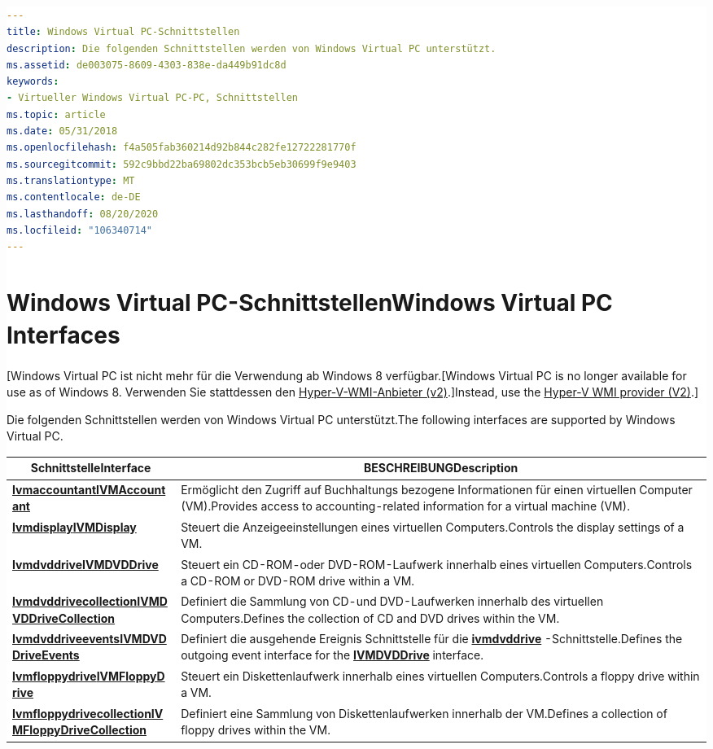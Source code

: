 ```yaml
---
title: Windows Virtual PC-Schnittstellen
description: Die folgenden Schnittstellen werden von Windows Virtual PC unterstützt.
ms.assetid: de003075-8609-4303-838e-da449b91dc8d
keywords:
- Virtueller Windows Virtual PC-PC, Schnittstellen
ms.topic: article
ms.date: 05/31/2018
ms.openlocfilehash: f4a505fab360214d92b844c282fe12722281770f
ms.sourcegitcommit: 592c9bbd22ba69802dc353bcb5eb30699f9e9403
ms.translationtype: MT
ms.contentlocale: de-DE
ms.lasthandoff: 08/20/2020
ms.locfileid: "106340714"
---
```

# <a name="windows-virtual-pc-interfaces"></a><span data-ttu-id="78134-104">Windows Virtual PC-Schnittstellen</span><span class="sxs-lookup"><span data-stu-id="78134-104">Windows Virtual PC Interfaces</span></span>

<span data-ttu-id="78134-105">\[Windows Virtual PC ist nicht mehr für die Verwendung ab Windows 8 verfügbar.</span><span class="sxs-lookup"><span data-stu-id="78134-105">\[Windows Virtual PC is no longer available for use as of Windows 8.</span></span> <span data-ttu-id="78134-106">Verwenden Sie stattdessen den [Hyper-V-WMI-Anbieter (v2)](/windows/desktop/HyperV_v2/windows-virtualization-portal).\]</span><span class="sxs-lookup"><span data-stu-id="78134-106">Instead, use the [Hyper-V WMI provider (V2)](/windows/desktop/HyperV_v2/windows-virtualization-portal).\]</span></span>

<span data-ttu-id="78134-107">Die folgenden Schnittstellen werden von Windows Virtual PC unterstützt.</span><span class="sxs-lookup"><span data-stu-id="78134-107">The following interfaces are supported by Windows Virtual PC.</span></span>



| <span data-ttu-id="78134-108">Schnittstelle</span><span class="sxs-lookup"><span data-stu-id="78134-108">Interface</span></span>                                                                             | <span data-ttu-id="78134-109">BESCHREIBUNG</span><span class="sxs-lookup"><span data-stu-id="78134-109">Description</span></span>                                                                                                       |
|---------------------------------------------------------------------------------------|-------------------------------------------------------------------------------------------------------------------|
| [<span data-ttu-id="78134-110">**Ivmaccountant**</span><span class="sxs-lookup"><span data-stu-id="78134-110">**IVMAccountant**</span></span>](ivmaccountant.md)<br/>                                     | <span data-ttu-id="78134-111">Ermöglicht den Zugriff auf Buchhaltungs bezogene Informationen für einen virtuellen Computer (VM).</span><span class="sxs-lookup"><span data-stu-id="78134-111">Provides access to accounting-related information for a virtual machine (VM).</span></span><br/>                          |
| [<span data-ttu-id="78134-112">**Ivmdisplay**</span><span class="sxs-lookup"><span data-stu-id="78134-112">**IVMDisplay**</span></span>](ivmdisplay.md)<br/>                                           | <span data-ttu-id="78134-113">Steuert die Anzeigeeinstellungen eines virtuellen Computers.</span><span class="sxs-lookup"><span data-stu-id="78134-113">Controls the display settings of a VM.</span></span><br/>                                                                 |
| [<span data-ttu-id="78134-114">**Ivmdvddrive**</span><span class="sxs-lookup"><span data-stu-id="78134-114">**IVMDVDDrive**</span></span>](ivmdvddrive.md)<br/>                                         | <span data-ttu-id="78134-115">Steuert ein CD-ROM-oder DVD-ROM-Laufwerk innerhalb eines virtuellen Computers.</span><span class="sxs-lookup"><span data-stu-id="78134-115">Controls a CD-ROM or DVD-ROM drive within a VM.</span></span><br/>                                                        |
| [<span data-ttu-id="78134-116">**Ivmdvddrivecollection**</span><span class="sxs-lookup"><span data-stu-id="78134-116">**IVMDVDDriveCollection**</span></span>](ivmdvddrivecollection.md)<br/>                     | <span data-ttu-id="78134-117">Definiert die Sammlung von CD-und DVD-Laufwerken innerhalb des virtuellen Computers.</span><span class="sxs-lookup"><span data-stu-id="78134-117">Defines the collection of CD and DVD drives within the VM.</span></span><br/>                                             |
| [<span data-ttu-id="78134-118">**Ivmdvddriveevents**</span><span class="sxs-lookup"><span data-stu-id="78134-118">**IVMDVDDriveEvents**</span></span>](ivmdvddriveevents.md)<br/>                             | <span data-ttu-id="78134-119">Definiert die ausgehende Ereignis Schnittstelle für die [**ivmdvddrive**](ivmdvddrive.md) -Schnittstelle.</span><span class="sxs-lookup"><span data-stu-id="78134-119">Defines the outgoing event interface for the [**IVMDVDDrive**](ivmdvddrive.md) interface.</span></span><br/>             |
| [<span data-ttu-id="78134-120">**Ivmfloppydrive**</span><span class="sxs-lookup"><span data-stu-id="78134-120">**IVMFloppyDrive**</span></span>](ivmfloppydrive.md)<br/>                                   | <span data-ttu-id="78134-121">Steuert ein Diskettenlaufwerk innerhalb eines virtuellen Computers.</span><span class="sxs-lookup"><span data-stu-id="78134-121">Controls a floppy drive within a VM.</span></span><br/>                                                                   |
| [<span data-ttu-id="78134-122">**Ivmfloppydrivecollection**</span><span class="sxs-lookup"><span data-stu-id="78134-122">**IVMFloppyDriveCollection**</span></span>](ivmfloppydrivecollection.md)<br/>               | <span data-ttu-id="78134-123">Definiert eine Sammlung von Diskettenlaufwerken innerhalb der VM.</span><span class="sxs-lookup"><span data-stu-id="78134-123">Defines a collection of floppy drives within the VM.</span></span><br/>                                                   |